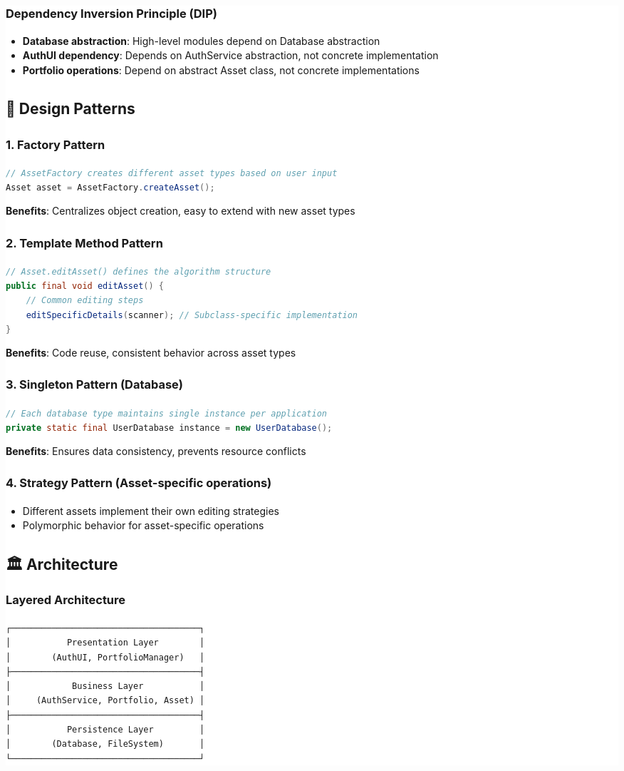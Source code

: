 ### Dependency Inversion Principle (DIP)
- **Database abstraction**: High-level modules depend on Database<T> abstraction
- **AuthUI dependency**: Depends on AuthService abstraction, not concrete implementation
- **Portfolio operations**: Depend on abstract Asset class, not concrete implementations

## 🎨 Design Patterns

### 1. Factory Pattern
```java
// AssetFactory creates different asset types based on user input
Asset asset = AssetFactory.createAsset();
```
**Benefits**: Centralizes object creation, easy to extend with new asset types

### 2. Template Method Pattern
```java
// Asset.editAsset() defines the algorithm structure
public final void editAsset() {
    // Common editing steps
    editSpecificDetails(scanner); // Subclass-specific implementation
}
```
**Benefits**: Code reuse, consistent behavior across asset types

### 3. Singleton Pattern (Database)
```java
// Each database type maintains single instance per application
private static final UserDatabase instance = new UserDatabase();
```
**Benefits**: Ensures data consistency, prevents resource conflicts

### 4. Strategy Pattern (Asset-specific operations)
- Different assets implement their own editing strategies
- Polymorphic behavior for asset-specific operations

## 🏛️ Architecture

### Layered Architecture
```
┌─────────────────────────────────────┐
│           Presentation Layer        │
│        (AuthUI, PortfolioManager)   │
├─────────────────────────────────────┤
│            Business Layer           │
│     (AuthService, Portfolio, Asset) │
├─────────────────────────────────────┤
│           Persistence Layer         │
│        (Database, FileSystem)       │
└─────────────────────────────────────┘
```
